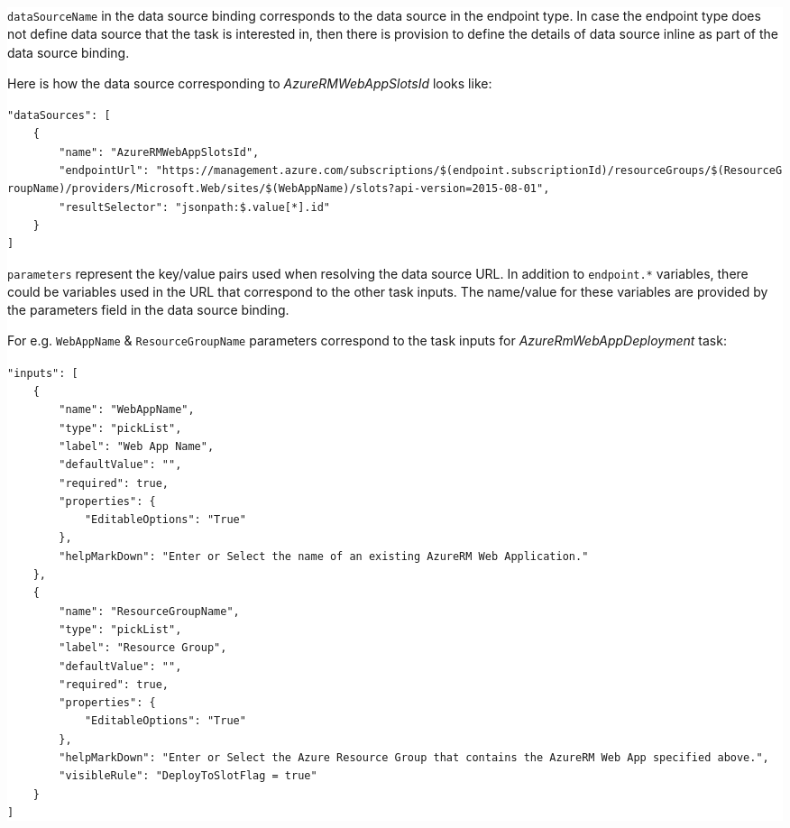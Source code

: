 <a name="dataSourceName"></a>
`dataSourceName` in the data source binding corresponds to the data source in the endpoint type. In case the endpoint type does not define data source that the task is interested in, then there is provision to define the details of data source inline as part of the data source binding.

Here is how the data source corresponding to *AzureRMWebAppSlotsId* looks like:

```
"dataSources": [
    {
        "name": "AzureRMWebAppSlotsId",
        "endpointUrl": "https://management.azure.com/subscriptions/$(endpoint.subscriptionId)/resourceGroups/$(ResourceGroupName)/providers/Microsoft.Web/sites/$(WebAppName)/slots?api-version=2015-08-01",
        "resultSelector": "jsonpath:$.value[*].id"
    }
]
```

<a name="parameters"></a>
`parameters` represent the key/value pairs used when resolving the data source URL. In addition to `endpoint.*` variables, there could be variables used in the URL that correspond to the other task inputs. The name/value for these variables are provided by the parameters field in the data source binding.

For e.g. `WebAppName` & `ResourceGroupName` parameters correspond to the task inputs for *AzureRmWebAppDeployment* task:

```
"inputs": [
    {
        "name": "WebAppName",
        "type": "pickList",
        "label": "Web App Name",
        "defaultValue": "",
        "required": true,
        "properties": {
            "EditableOptions": "True"
        },
        "helpMarkDown": "Enter or Select the name of an existing AzureRM Web Application."
    },
    {
        "name": "ResourceGroupName",
        "type": "pickList",
        "label": "Resource Group",
        "defaultValue": "",
        "required": true,
        "properties": {
            "EditableOptions": "True"
        },
        "helpMarkDown": "Enter or Select the Azure Resource Group that contains the AzureRM Web App specified above.",
        "visibleRule": "DeployToSlotFlag = true"
    }
]
```
